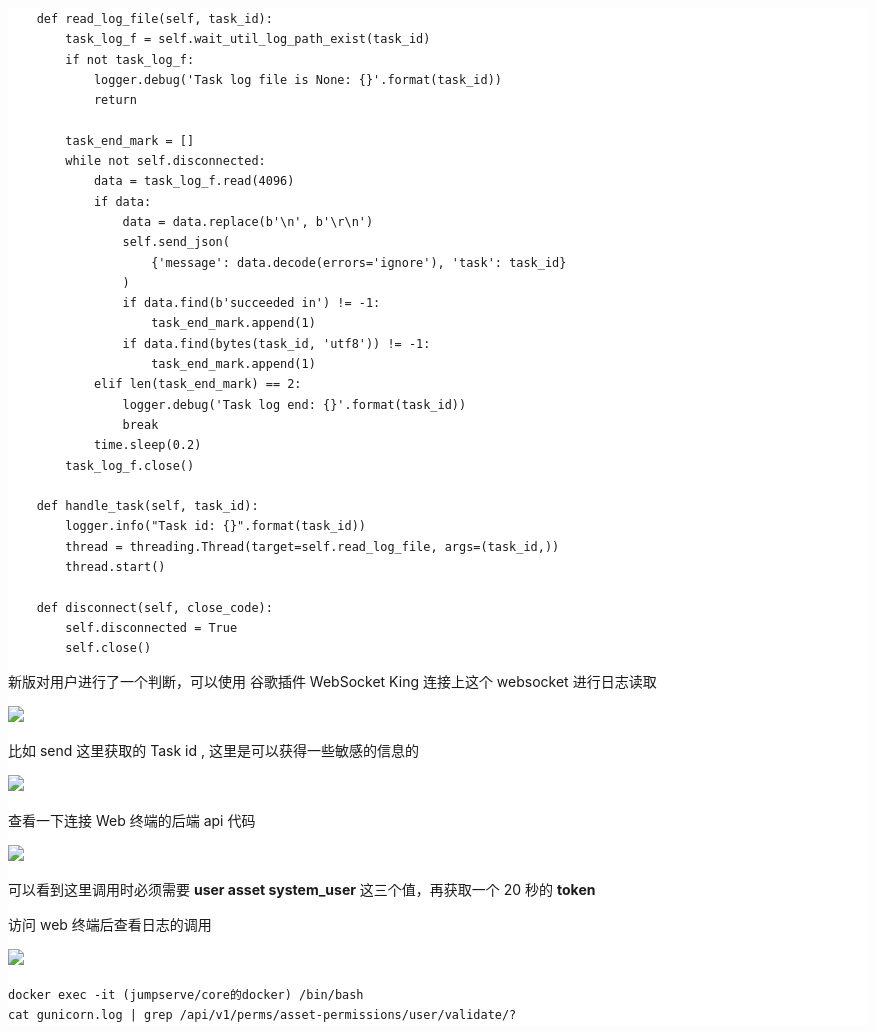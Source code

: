 ```
    def read_log_file(self, task_id):
        task_log_f = self.wait_util_log_path_exist(task_id)
        if not task_log_f:
            logger.debug('Task log file is None: {}'.format(task_id))
            return

        task_end_mark = []
        while not self.disconnected:
            data = task_log_f.read(4096)
            if data:
                data = data.replace(b'\n', b'\r\n')
                self.send_json(
                    {'message': data.decode(errors='ignore'), 'task': task_id}
                )
                if data.find(b'succeeded in') != -1:
                    task_end_mark.append(1)
                if data.find(bytes(task_id, 'utf8')) != -1:
                    task_end_mark.append(1)
            elif len(task_end_mark) == 2:
                logger.debug('Task log end: {}'.format(task_id))
                break
            time.sleep(0.2)
        task_log_f.close()

    def handle_task(self, task_id):
        logger.info("Task id: {}".format(task_id))
        thread = threading.Thread(target=self.read_log_file, args=(task_id,))
        thread.start()

    def disconnect(self, close_code):
        self.disconnected = True
        self.close()
```

新版对用户进行了一个判断，可以使用 谷歌插件 WebSocket King 连接上这个 websocket 进行日志读取

![](https://mmbiz.qpic.cn/mmbiz_png/4LicHRMXdTzB8tpNT4ZFVDrH31YqGlSicXyJF2Vs47TN67Rfqzib1MwCOE1RZicy1IkwLbQRoNISYKjKHWWg3ZWo6g/640?wx_fmt=png)

比如 send 这里获取的 Task id , 这里是可以获得一些敏感的信息的

![](https://mmbiz.qpic.cn/mmbiz_png/4LicHRMXdTzB8tpNT4ZFVDrH31YqGlSicXDZ56HSrZrYUYd0lXsUZiaa2CsWUA59MicG9FdtJLklY5EEglPoGNDQyg/640?wx_fmt=png)

查看一下连接 Web 终端的后端 api 代码

![](https://mmbiz.qpic.cn/mmbiz_png/4LicHRMXdTzB8tpNT4ZFVDrH31YqGlSicX77RYrt6GaUrGyl81LecP0ZxbmgBL71TCyibtnAKS34lElLJeudbnSqg/640?wx_fmt=png)

可以看到这里调用时必须需要 **user asset system_user** 这三个值，再获取一个 20 秒的 **token**

访问 web 终端后查看日志的调用

![](https://mmbiz.qpic.cn/mmbiz_png/4LicHRMXdTzB8tpNT4ZFVDrH31YqGlSicXdVmgNhdR7EoX5Utiayldw5yLgcWFQBBvvnVv2V6WqR20XSicA7AV7qHA/640?wx_fmt=png)

```
docker exec -it (jumpserve/core的docker) /bin/bash
cat gunicorn.log | grep /api/v1/perms/asset-permissions/user/validate/?
```
